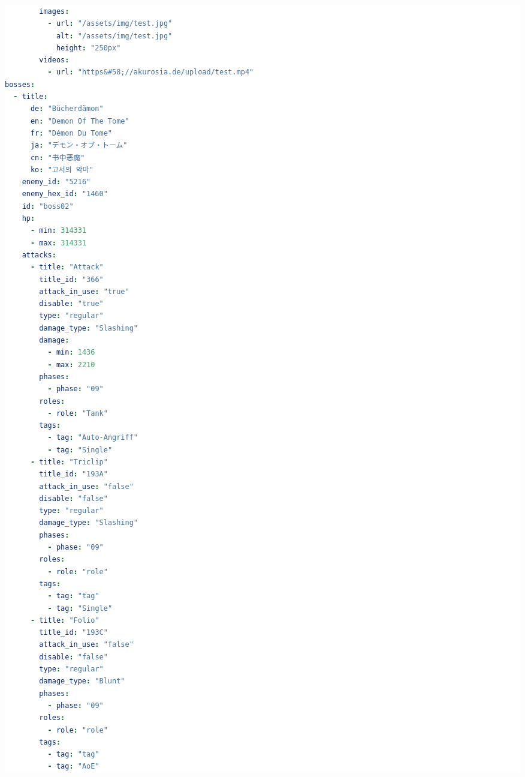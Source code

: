 ```yaml
        images:
          - url: "/assets/img/test.jpg"
            alt: "/assets/img/test.jpg"
            height: "250px"
        videos:
          - url: "https&#58;//akurosia.de/upload/test.mp4"
bosses:
  - title:
      de: "Bücherdämon"
      en: "Demon Of The Tome"
      fr: "Démon Du Tome"
      ja: "デモン・オブ・トーム"
      cn: "书中恶魔"
      ko: "고서의 악마"
    enemy_id: "5216"
    enemy_hex_id: "1460"
    id: "boss02"
    hp:
      - min: 314331
      - max: 314331
    attacks:
      - title: "Attack"
        title_id: "366"
        attack_in_use: "true"
        disable: "true"
        type: "regular"
        damage_type: "Slashing"
        damage:
          - min: 1436
          - max: 2210
        phases:
          - phase: "09"
        roles:
          - role: "Tank"
        tags:
          - tag: "Auto-Angriff"
          - tag: "Single"
      - title: "Triclip"
        title_id: "193A"
        attack_in_use: "false"
        disable: "false"
        type: "regular"
        damage_type: "Slashing"
        phases:
          - phase: "09"
        roles:
          - role: "role"
        tags:
          - tag: "tag"
          - tag: "Single"
      - title: "Folio"
        title_id: "193C"
        attack_in_use: "false"
        disable: "false"
        type: "regular"
        damage_type: "Blunt"
        phases:
          - phase: "09"
        roles:
          - role: "role"
        tags:
          - tag: "tag"
          - tag: "AoE"
```